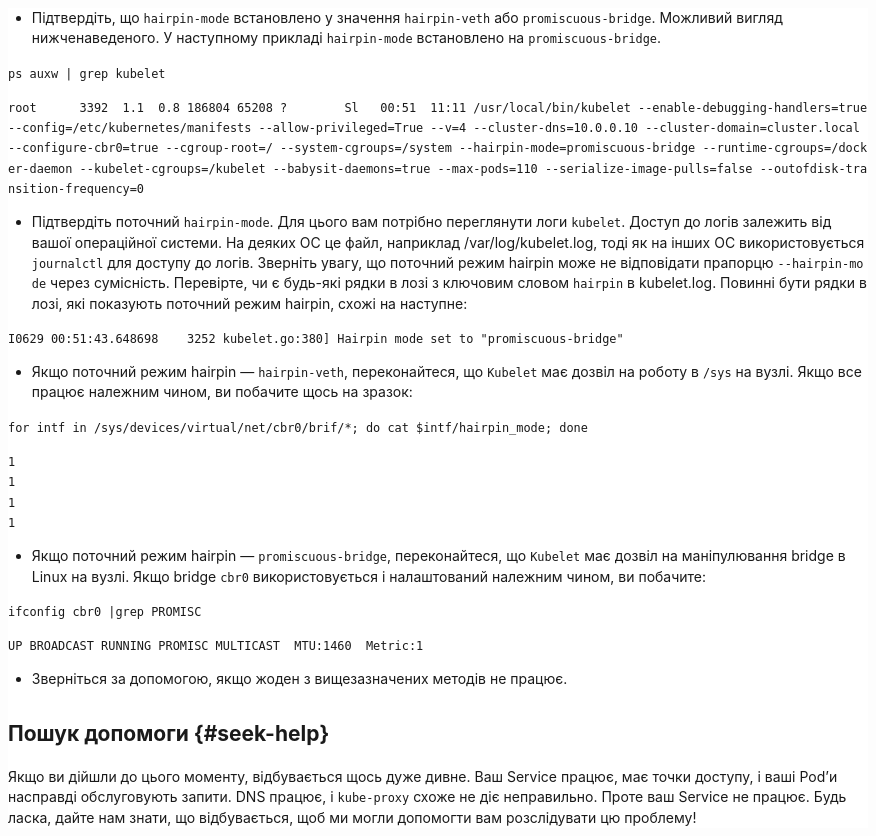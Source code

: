 * Підтвердіть, що `hairpin-mode` встановлено у значення `hairpin-veth` або `promiscuous-bridge`. Можливий вигляд нижченаведеного. У наступному прикладі `hairpin-mode` встановлено на `promiscuous-bridge`.

```shell
ps auxw | grep kubelet
```

```none
root      3392  1.1  0.8 186804 65208 ?        Sl   00:51  11:11 /usr/local/bin/kubelet --enable-debugging-handlers=true --config=/etc/kubernetes/manifests --allow-privileged=True --v=4 --cluster-dns=10.0.0.10 --cluster-domain=cluster.local --configure-cbr0=true --cgroup-root=/ --system-cgroups=/system --hairpin-mode=promiscuous-bridge --runtime-cgroups=/docker-daemon --kubelet-cgroups=/kubelet --babysit-daemons=true --max-pods=110 --serialize-image-pulls=false --outofdisk-transition-frequency=0
```

* Підтвердіть поточний `hairpin-mode`. Для цього вам потрібно переглянути логи `kubelet`. Доступ до логів залежить від вашої операційної системи. На деяких ОС це файл, наприклад /var/log/kubelet.log, тоді як на інших ОС використовується `journalctl` для доступу до логів. Зверніть увагу, що поточний режим hairpin може не відповідати прапорцю `--hairpin-mode` через сумісність. Перевірте, чи є будь-які рядки в лозі з ключовим словом `hairpin` в kubelet.log. Повинні бути рядки в лозі, які показують поточний режим hairpin, схожі на наступне:

```none
I0629 00:51:43.648698    3252 kubelet.go:380] Hairpin mode set to "promiscuous-bridge"
```

* Якщо поточний режим hairpin — `hairpin-veth`, переконайтеся, що `Kubelet` має дозвіл на роботу в `/sys` на вузлі. Якщо все працює належним чином, ви побачите щось на зразок:

```shell
for intf in /sys/devices/virtual/net/cbr0/brif/*; do cat $intf/hairpin_mode; done
```

```none
1
1
1
1
```

* Якщо поточний режим hairpin — `promiscuous-bridge`, переконайтеся, що `Kubelet` має дозвіл на маніпулювання bridge в Linux на вузлі. Якщо bridge `cbr0` використовується і налаштований належним чином, ви побачите:

```shell
ifconfig cbr0 |grep PROMISC
```

```none
UP BROADCAST RUNNING PROMISC MULTICAST  MTU:1460  Metric:1
```

* Зверніться за допомогою, якщо жоден з вищезазначених методів не працює.

## Пошук допомоги {#seek-help}

Якщо ви дійшли до цього моменту, відбувається щось дуже дивне. Ваш Service працює, має точки доступу, і ваші Podʼи насправді обслуговують запити. DNS працює, і `kube-proxy` схоже не діє неправильно. Проте ваш Service не працює. Будь ласка, дайте нам знати, що відбувається, щоб ми могли допомогти вам розслідувати цю проблему!
